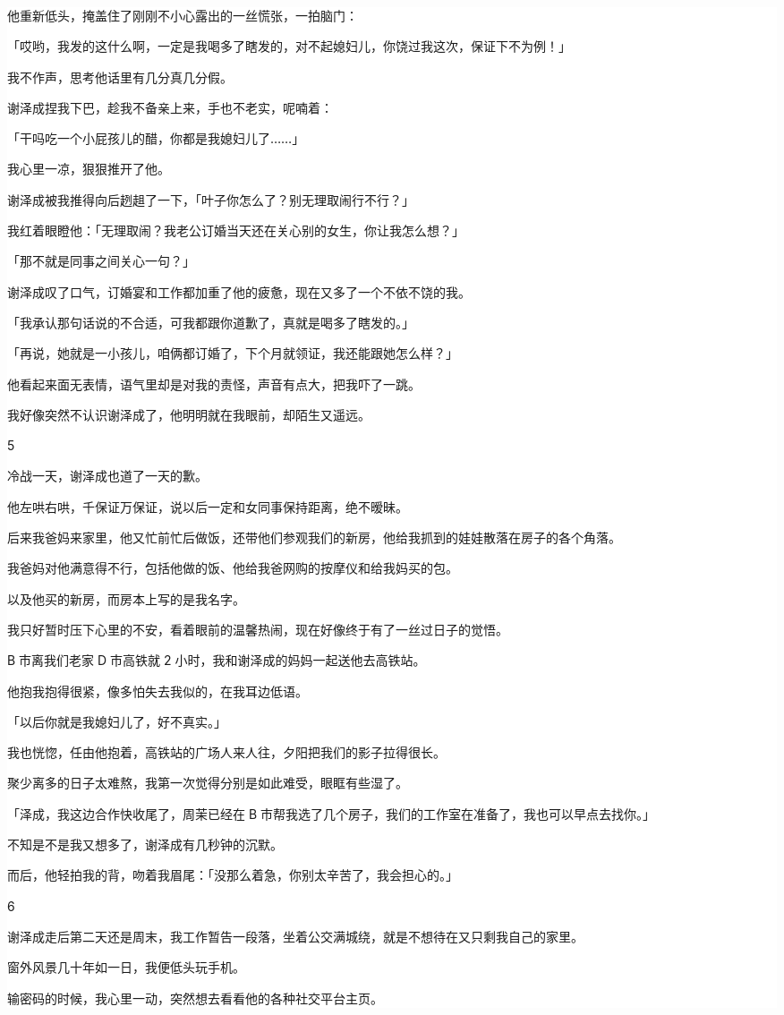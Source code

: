 他重新低头，掩盖住了刚刚不小心露出的一丝慌张，一拍脑门：

「哎哟，我发的这什么啊，一定是我喝多了瞎发的，对不起媳妇儿，你饶过我这次，保证下不为例！」

我不作声，思考他话里有几分真几分假。

谢泽成捏我下巴，趁我不备亲上来，手也不老实，呢喃着：

「干吗吃一个小屁孩儿的醋，你都是我媳妇儿了……」

我心里一凉，狠狠推开了他。

谢泽成被我推得向后趔趄了一下，「叶子你怎么了？别无理取闹行不行？」

我红着眼瞪他：「无理取闹？我老公订婚当天还在关心别的女生，你让我怎么想？」

「那不就是同事之间关心一句？」

谢泽成叹了口气，订婚宴和工作都加重了他的疲惫，现在又多了一个不依不饶的我。

「我承认那句话说的不合适，可我都跟你道歉了，真就是喝多了瞎发的。」

「再说，她就是一小孩儿，咱俩都订婚了，下个月就领证，我还能跟她怎么样？」

他看起来面无表情，语气里却是对我的责怪，声音有点大，把我吓了一跳。

我好像突然不认识谢泽成了，他明明就在我眼前，却陌生又遥远。

5

冷战一天，谢泽成也道了一天的歉。

他左哄右哄，千保证万保证，说以后一定和女同事保持距离，绝不暧昧。

后来我爸妈来家里，他又忙前忙后做饭，还带他们参观我们的新房，他给我抓到的娃娃散落在房子的各个角落。

我爸妈对他满意得不行，包括他做的饭、他给我爸网购的按摩仪和给我妈买的包。

以及他买的新房，而房本上写的是我名字。

我只好暂时压下心里的不安，看着眼前的温馨热闹，现在好像终于有了一丝过日子的觉悟。

B 市离我们老家 D 市高铁就 2 小时，我和谢泽成的妈妈一起送他去高铁站。

他抱我抱得很紧，像多怕失去我似的，在我耳边低语。

「以后你就是我媳妇儿了，好不真实。」

我也恍惚，任由他抱着，高铁站的广场人来人往，夕阳把我们的影子拉得很长。

聚少离多的日子太难熬，我第一次觉得分别是如此难受，眼眶有些湿了。

「泽成，我这边合作快收尾了，周茉已经在 B 市帮我选了几个房子，我们的工作室在准备了，我也可以早点去找你。」

不知是不是我又想多了，谢泽成有几秒钟的沉默。

而后，他轻拍我的背，吻着我眉尾：「没那么着急，你别太辛苦了，我会担心的。」

6

谢泽成走后第二天还是周末，我工作暂告一段落，坐着公交满城绕，就是不想待在又只剩我自己的家里。

窗外风景几十年如一日，我便低头玩手机。

输密码的时候，我心里一动，突然想去看看他的各种社交平台主页。
